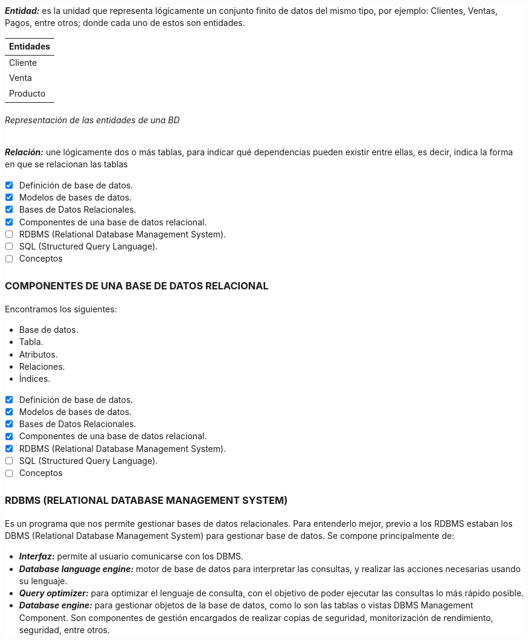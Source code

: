 ***Entidad:*** es la unidad que representa lógicamente un conjunto finito de datos del mismo tipo, por
ejemplo: Clientes, Ventas, Pagos, entre otros; donde cada uno de estos son entidades.

| Entidades  |
| ------------- |
| Cliente  |
| Venta  |
| Producto  |

###### Representación de las entidades de una BD

***Relación:*** une lógicamente dos o más tablas, para indicar qué dependencias pueden existir entre
ellas, es decir, indica la forma en que se relacionan las tablas

- [x] Definición de base de datos.
- [x] Modelos de bases de datos. 
- [x] Bases de Datos Relacionales.
- [x] Componentes de una base de datos relacional.
- [ ] RDBMS (Relational Database Management System).
- [ ] SQL (Structured Query Language).
- [ ] Conceptos

### COMPONENTES DE UNA BASE DE DATOS RELACIONAL
Encontramos los siguientes:
+ Base de datos.
+ Tabla.
+ Atributos.
+ Relaciones.
+ Índices.

- [x] Definición de base de datos.
- [x] Modelos de bases de datos. 
- [x] Bases de Datos Relacionales.
- [x] Componentes de una base de datos relacional.
- [x] RDBMS (Relational Database Management System).
- [ ] SQL (Structured Query Language).
- [ ] Conceptos

### RDBMS (RELATIONAL DATABASE MANAGEMENT SYSTEM)
Es un programa que nos permite gestionar bases de datos relacionales. Para entenderlo mejor,
previo a los RDBMS estaban los DBMS (Relational Database Management System) para gestionar
base de datos. Se compone principalmente de:
+ ***Interfaz:*** permite al usuario comunicarse con los DBMS.
+ ***Database language engine:*** motor de base de datos para interpretar las consultas, y
realizar las acciones necesarias usando su lenguaje.
+ ***Query optimizer:*** para optimizar el lenguaje de consulta, con el objetivo de poder
ejecutar las consultas lo más rápido posible.
+ ***Database engine:*** para gestionar objetos de la base de datos, como lo son las tablas
o vistas DBMS Management Component. Son componentes de gestión encargados
de realizar copias de seguridad, monitorización de rendimiento, seguridad, entre
otros.


[^1]: Referencia Talento Digital Chile.
[^2]: Resumen Módulo 5 Fundamentos de Bases de Datos Relacionales.